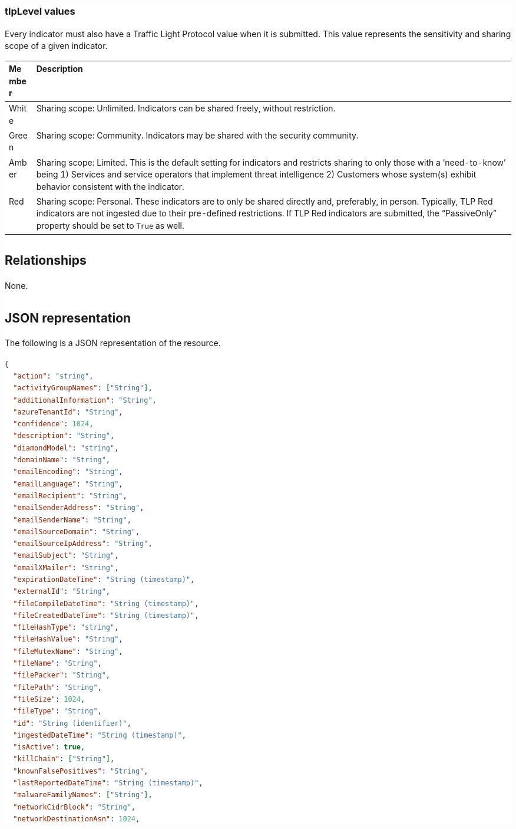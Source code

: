 ### tlpLevel values

Every indicator must also have a Traffic Light Protocol value when it is submitted. This value represents the sensitivity and sharing scope of a given indicator.

| Member | Description |
|:-------|:------------|
|White| Sharing scope: Unlimited. Indicators can be shared freely, without restriction.|
|Green| Sharing scope: Community. Indicators may be shared with the security community.|
|Amber| Sharing scope: Limited. This is the default setting for indicators and restricts sharing to only those with a ‘need-to-know’  being 1) Services and service operators that implement threat intelligence 2) Customers whose system(s) exhibit behavior consistent with the indicator.|
|Red| Sharing scope: Personal. These indicators are to only be shared directly and, preferably, in person. Typically, TLP Red indicators are not ingested due to their pre-defined restrictions. If TLP Red indicators are submitted, the “PassiveOnly” property should be set to `True` as well. |

## Relationships

None.

## JSON representation

The following is a JSON representation of the resource.



```json
{
  "action": "string",
  "activityGroupNames": ["String"],
  "additionalInformation": "String",
  "azureTenantId": "String",
  "confidence": 1024,
  "description": "String",
  "diamondModel": "string",
  "domainName": "String",
  "emailEncoding": "String",
  "emailLanguage": "String",
  "emailRecipient": "String",
  "emailSenderAddress": "String",
  "emailSenderName": "String",
  "emailSourceDomain": "String",
  "emailSourceIpAddress": "String",
  "emailSubject": "String",
  "emailXMailer": "String",
  "expirationDateTime": "String (timestamp)",
  "externalId": "String",
  "fileCompileDateTime": "String (timestamp)",
  "fileCreatedDateTime": "String (timestamp)",
  "fileHashType": "string",
  "fileHashValue": "String",
  "fileMutexName": "String",
  "fileName": "String",
  "filePacker": "String",
  "filePath": "String",
  "fileSize": 1024,
  "fileType": "String",
  "id": "String (identifier)",
  "ingestedDateTime": "String (timestamp)",
  "isActive": true,
  "killChain": ["String"],
  "knownFalsePositives": "String",
  "lastReportedDateTime": "String (timestamp)",
  "malwareFamilyNames": ["String"],
  "networkCidrBlock": "String",
  "networkDestinationAsn": 1024,
```